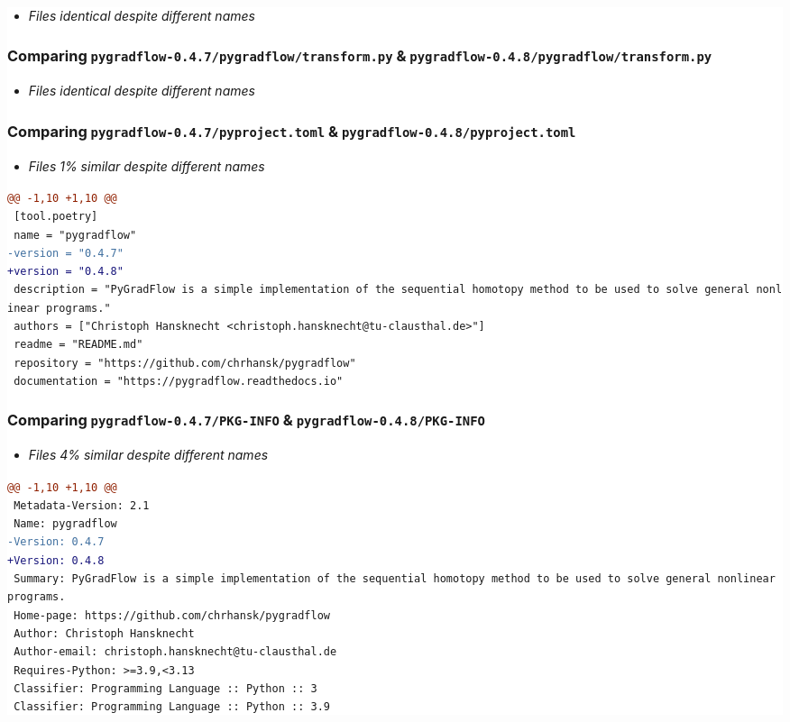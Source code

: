  * *Files identical despite different names*

### Comparing `pygradflow-0.4.7/pygradflow/transform.py` & `pygradflow-0.4.8/pygradflow/transform.py`

 * *Files identical despite different names*

### Comparing `pygradflow-0.4.7/pyproject.toml` & `pygradflow-0.4.8/pyproject.toml`

 * *Files 1% similar despite different names*

```diff
@@ -1,10 +1,10 @@
 [tool.poetry]
 name = "pygradflow"
-version = "0.4.7"
+version = "0.4.8"
 description = "PyGradFlow is a simple implementation of the sequential homotopy method to be used to solve general nonlinear programs."
 authors = ["Christoph Hansknecht <christoph.hansknecht@tu-clausthal.de>"]
 readme = "README.md"
 repository = "https://github.com/chrhansk/pygradflow"
 documentation = "https://pygradflow.readthedocs.io"
```

### Comparing `pygradflow-0.4.7/PKG-INFO` & `pygradflow-0.4.8/PKG-INFO`

 * *Files 4% similar despite different names*

```diff
@@ -1,10 +1,10 @@
 Metadata-Version: 2.1
 Name: pygradflow
-Version: 0.4.7
+Version: 0.4.8
 Summary: PyGradFlow is a simple implementation of the sequential homotopy method to be used to solve general nonlinear programs.
 Home-page: https://github.com/chrhansk/pygradflow
 Author: Christoph Hansknecht
 Author-email: christoph.hansknecht@tu-clausthal.de
 Requires-Python: >=3.9,<3.13
 Classifier: Programming Language :: Python :: 3
 Classifier: Programming Language :: Python :: 3.9
```

